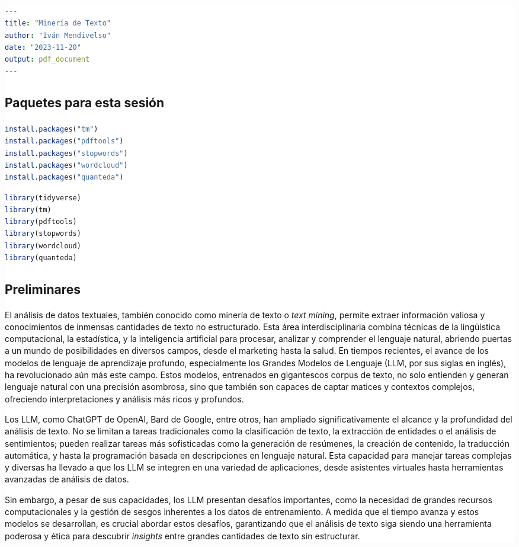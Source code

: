 ```yaml
---
title: "Minería de Texto"
author: "Iván Mendivelso"
date: "2023-11-20"
output: pdf_document
---
```




## Paquetes para esta sesión


```r
install.packages("tm")
install.packages("pdftools")
install.packages("stopwords")
install.packages("wordcloud")
install.packages("quanteda")
```


```r
library(tidyverse)
library(tm)
library(pdftools)
library(stopwords)
library(wordcloud)
library(quanteda)
```

## Preliminares

El análisis de datos textuales, también conocido como minería de texto o _text mining_, permite extraer información valiosa y conocimientos de inmensas cantidades de texto no estructurado. Esta área interdisciplinaria combina técnicas de la lingüística computacional, la estadística, y la inteligencia artificial para procesar, analizar y comprender el lenguaje natural, abriendo puertas a un mundo de posibilidades en diversos campos, desde el marketing hasta la salud. En tiempos recientes, el avance de los modelos de lenguaje de aprendizaje profundo, especialmente los Grandes Modelos de Lenguaje (LLM, por sus siglas en inglés), ha revolucionado aún más este campo. Estos modelos, entrenados en gigantescos corpus de texto, no solo entienden y generan lenguaje natural con una precisión asombrosa, sino que también son capaces de captar matices y contextos complejos, ofreciendo interpretaciones y análisis más ricos y profundos.

Los LLM, como ChatGPT de OpenAI, Bard de Google, entre otros, han ampliado significativamente el alcance y la profundidad del análisis de texto. No se limitan a tareas tradicionales como la clasificación de texto, la extracción de entidades o el análisis de sentimientos; pueden realizar tareas más sofisticadas como la generación de resúmenes, la creación de contenido, la traducción automática, y hasta la programación basada en descripciones en lenguaje natural. Esta capacidad para manejar tareas complejas y diversas ha llevado a que los LLM se integren en una variedad de aplicaciones, desde asistentes virtuales hasta herramientas avanzadas de análisis de datos.

Sin embargo, a pesar de sus capacidades, los LLM presentan desafíos importantes, como la necesidad de grandes recursos computacionales y la gestión de sesgos inherentes a los datos de entrenamiento. A medida que el tiempo avanza y estos modelos se desarrollan, es crucial abordar estos desafíos, garantizando que el análisis de texto siga siendo una herramienta poderosa y ética para descubrir _insights_ entre grandes cantidades de texto sin estructurar.
